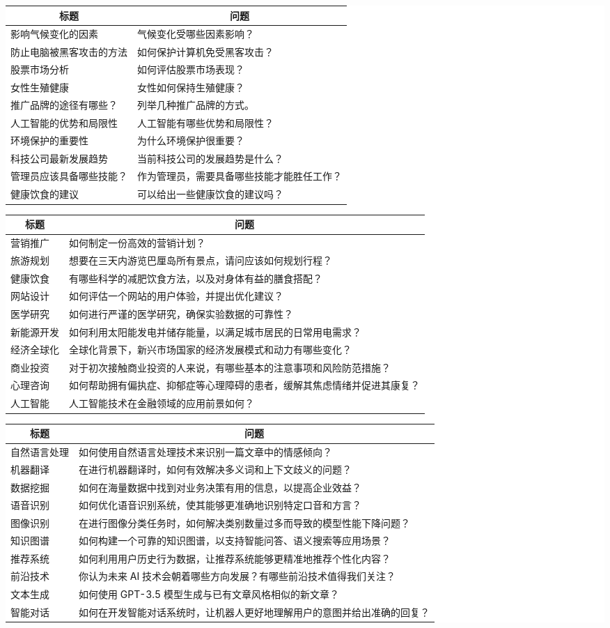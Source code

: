 | 标题 | 问题 |
| --- | --- |
| 影响气候变化的因素 | 气候变化受哪些因素影响？ |
| 防止电脑被黑客攻击的方法 | 如何保护计算机免受黑客攻击？ |
| 股票市场分析 | 如何评估股票市场表现？ |
| 女性生殖健康 | 女性如何保持生殖健康？ |
| 推广品牌的途径有哪些？ | 列举几种推广品牌的方式。 |
| 人工智能的优势和局限性 | 人工智能有哪些优势和局限性？ |
| 环境保护的重要性 | 为什么环境保护很重要？ |
| 科技公司最新发展趋势 | 当前科技公司的发展趋势是什么？ |
| 管理员应该具备哪些技能？ | 作为管理员，需要具备哪些技能才能胜任工作？ |
| 健康饮食的建议 | 可以给出一些健康饮食的建议吗？ |

| 标题                                | 问题                                                                                                       |
|-----------------------------------|------------------------------------------------------------------------------------------------------------|
| 营销推广                          | 如何制定一份高效的营销计划？                                                                               |
| 旅游规划                          | 想要在三天内游览巴厘岛所有景点，请问应该如何规划行程？                                                  |
| 健康饮食                          | 有哪些科学的减肥饮食方法，以及对身体有益的膳食搭配？                                                   |
| 网站设计                          | 如何评估一个网站的用户体验，并提出优化建议？                                                             |
| 医学研究                          | 如何进行严谨的医学研究，确保实验数据的可靠性？                                                           |
| 新能源开发                        | 如何利用太阳能发电并储存能量，以满足城市居民的日常用电需求？                                             |
| 经济全球化                        | 全球化背景下，新兴市场国家的经济发展模式和动力有哪些变化？                                                |
| 商业投资                          | 对于初次接触商业投资的人来说，有哪些基本的注意事项和风险防范措施？                                       |
| 心理咨询                          | 如何帮助拥有偏执症、抑郁症等心理障碍的患者，缓解其焦虑情绪并促进其康复？                                 |
| 人工智能                          | 人工智能技术在金融领域的应用前景如何？                                                                   |

| 标题 | 问题 |
| --- | --- |
| 自然语言处理 | 如何使用自然语言处理技术来识别一篇文章中的情感倾向？ |
| 机器翻译 | 在进行机器翻译时，如何有效解决多义词和上下文歧义的问题？ |
| 数据挖掘 | 如何在海量数据中找到对业务决策有用的信息，以提高企业效益？ |
| 语音识别 | 如何优化语音识别系统，使其能够更准确地识别特定口音和方言？ |
| 图像识别 | 在进行图像分类任务时，如何解决类别数量过多而导致的模型性能下降问题？ |
| 知识图谱 | 如何构建一个可靠的知识图谱，以支持智能问答、语义搜索等应用场景？ |
| 推荐系统 | 如何利用用户历史行为数据，让推荐系统能够更精准地推荐个性化内容？ |
| 前沿技术 | 你认为未来 AI 技术会朝着哪些方向发展？有哪些前沿技术值得我们关注？ |
| 文本生成 | 如何使用 GPT-3.5 模型生成与已有文章风格相似的新文章？ |
| 智能对话 | 如何在开发智能对话系统时，让机器人更好地理解用户的意图并给出准确的回复？ |
